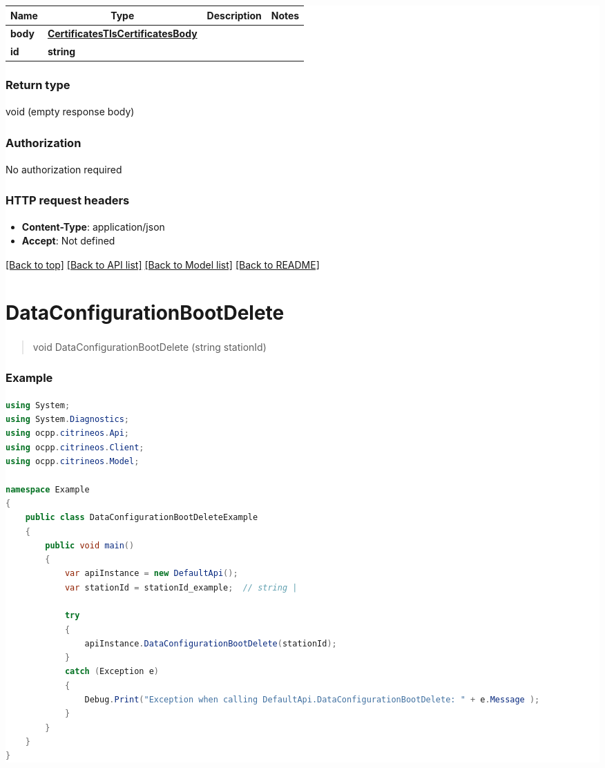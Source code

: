 Name | Type | Description  | Notes
------------- | ------------- | ------------- | -------------
 **body** | [**CertificatesTlsCertificatesBody**](CertificatesTlsCertificatesBody.md)|  | 
 **id** | **string**|  | 

### Return type

void (empty response body)

### Authorization

No authorization required

### HTTP request headers

 - **Content-Type**: application/json
 - **Accept**: Not defined

[[Back to top]](#) [[Back to API list]](../README.md#documentation-for-api-endpoints) [[Back to Model list]](../README.md#documentation-for-models) [[Back to README]](../README.md)
<a name="dataconfigurationbootdelete"></a>
# **DataConfigurationBootDelete**
> void DataConfigurationBootDelete (string stationId)



### Example
```csharp
using System;
using System.Diagnostics;
using ocpp.citrineos.Api;
using ocpp.citrineos.Client;
using ocpp.citrineos.Model;

namespace Example
{
    public class DataConfigurationBootDeleteExample
    {
        public void main()
        {
            var apiInstance = new DefaultApi();
            var stationId = stationId_example;  // string | 

            try
            {
                apiInstance.DataConfigurationBootDelete(stationId);
            }
            catch (Exception e)
            {
                Debug.Print("Exception when calling DefaultApi.DataConfigurationBootDelete: " + e.Message );
            }
        }
    }
}
```
